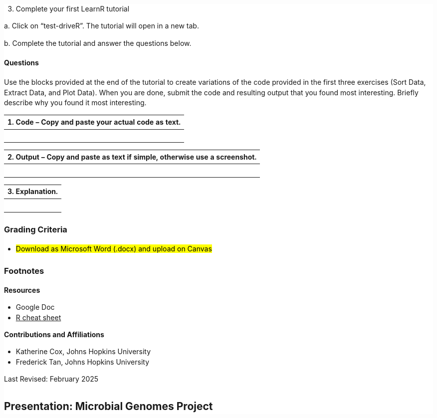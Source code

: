 3. Complete your first LearnR tutorial

a. Click on “test-driveR”. The tutorial will open in a new tab.

b. Complete the tutorial and answer the questions below.


#### Questions

Use the blocks provided at the end of the tutorial to create variations of the code provided in the first three exercises (Sort Data, Extract Data, and Plot Data).  When you are done, submit the code and resulting output that you found most interesting.  Briefly describe why you found it most interesting.

|**1. Code – Copy and paste your actual code as text.**
|:--|
| <br> |

|**2. Output – Copy and paste as text if simple, otherwise use a screenshot.**
|:--|
| <br> |

|**3. Explanation.**
|:--|
| <br> |

### Grading Criteria

- <mark style="background-color: yellow">Download as Microsoft Word (.docx) and upload on Canvas

### Footnotes

**Resources**

- Google Doc
- [R cheat sheet](https://github.com/C-MOOR/cure-rnaseq/blob/master/tutorials/Rcheatsheet.md)

**Contributions and Affiliations**

- Katherine Cox, Johns Hopkins University
- Frederick Tan, Johns Hopkins University

Last Revised: February 2025

## Presentation: Microbial Genomes Project
